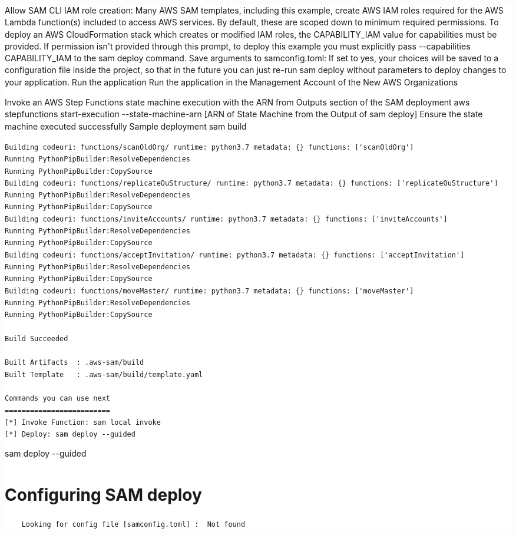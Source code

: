 Allow SAM CLI IAM role creation: Many AWS SAM templates, including this example, create AWS IAM roles required for the AWS Lambda function(s) included to access AWS services. By default, these are scoped down to minimum required permissions. To deploy an AWS CloudFormation stack which creates or modified IAM roles, the CAPABILITY_IAM value for capabilities must be provided. If permission isn't provided through this prompt, to deploy this example you must explicitly pass --capabilities CAPABILITY_IAM to the sam deploy command.
Save arguments to samconfig.toml: If set to yes, your choices will be saved to a configuration file inside the project, so that in the future you can just re-run sam deploy without parameters to deploy changes to your application.
Run the application
Run the application in the Management Account of the New AWS Organizations

Invoke an AWS Step Functions state machine execution with the ARN from Outputs section of the SAM deployment
aws stepfunctions start-execution --state-machine-arn [ARN of State Machine from the Output of sam deploy]
Ensure the state machine executed successfully
Sample deployment
sam build

    Building codeuri: functions/scanOldOrg/ runtime: python3.7 metadata: {} functions: ['scanOldOrg']
    Running PythonPipBuilder:ResolveDependencies
    Running PythonPipBuilder:CopySource
    Building codeuri: functions/replicateOuStructure/ runtime: python3.7 metadata: {} functions: ['replicateOuStructure']
    Running PythonPipBuilder:ResolveDependencies
    Running PythonPipBuilder:CopySource
    Building codeuri: functions/inviteAccounts/ runtime: python3.7 metadata: {} functions: ['inviteAccounts']
    Running PythonPipBuilder:ResolveDependencies
    Running PythonPipBuilder:CopySource
    Building codeuri: functions/acceptInvitation/ runtime: python3.7 metadata: {} functions: ['acceptInvitation']
    Running PythonPipBuilder:ResolveDependencies
    Running PythonPipBuilder:CopySource
    Building codeuri: functions/moveMaster/ runtime: python3.7 metadata: {} functions: ['moveMaster']
    Running PythonPipBuilder:ResolveDependencies
    Running PythonPipBuilder:CopySource

    Build Succeeded

    Built Artifacts  : .aws-sam/build
    Built Template   : .aws-sam/build/template.yaml

    Commands you can use next
    =========================
    [*] Invoke Function: sam local invoke
    [*] Deploy: sam deploy --guided
sam deploy --guided

Configuring SAM deploy
======================

        Looking for config file [samconfig.toml] :  Not found
